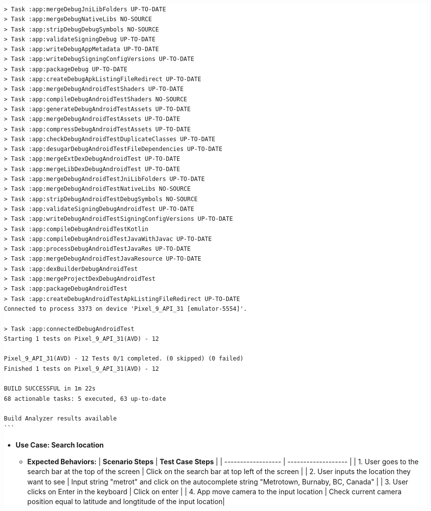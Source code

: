     > Task :app:mergeDebugJniLibFolders UP-TO-DATE
    > Task :app:mergeDebugNativeLibs NO-SOURCE
    > Task :app:stripDebugDebugSymbols NO-SOURCE
    > Task :app:validateSigningDebug UP-TO-DATE
    > Task :app:writeDebugAppMetadata UP-TO-DATE
    > Task :app:writeDebugSigningConfigVersions UP-TO-DATE
    > Task :app:packageDebug UP-TO-DATE
    > Task :app:createDebugApkListingFileRedirect UP-TO-DATE
    > Task :app:mergeDebugAndroidTestShaders UP-TO-DATE
    > Task :app:compileDebugAndroidTestShaders NO-SOURCE
    > Task :app:generateDebugAndroidTestAssets UP-TO-DATE
    > Task :app:mergeDebugAndroidTestAssets UP-TO-DATE
    > Task :app:compressDebugAndroidTestAssets UP-TO-DATE
    > Task :app:checkDebugAndroidTestDuplicateClasses UP-TO-DATE
    > Task :app:desugarDebugAndroidTestFileDependencies UP-TO-DATE
    > Task :app:mergeExtDexDebugAndroidTest UP-TO-DATE
    > Task :app:mergeLibDexDebugAndroidTest UP-TO-DATE
    > Task :app:mergeDebugAndroidTestJniLibFolders UP-TO-DATE
    > Task :app:mergeDebugAndroidTestNativeLibs NO-SOURCE
    > Task :app:stripDebugAndroidTestDebugSymbols NO-SOURCE
    > Task :app:validateSigningDebugAndroidTest UP-TO-DATE
    > Task :app:writeDebugAndroidTestSigningConfigVersions UP-TO-DATE
    > Task :app:compileDebugAndroidTestKotlin
    > Task :app:compileDebugAndroidTestJavaWithJavac UP-TO-DATE
    > Task :app:processDebugAndroidTestJavaRes UP-TO-DATE
    > Task :app:mergeDebugAndroidTestJavaResource UP-TO-DATE
    > Task :app:dexBuilderDebugAndroidTest
    > Task :app:mergeProjectDexDebugAndroidTest
    > Task :app:packageDebugAndroidTest
    > Task :app:createDebugAndroidTestApkListingFileRedirect UP-TO-DATE
    Connected to process 3373 on device 'Pixel_9_API_31 [emulator-5554]'.

    > Task :app:connectedDebugAndroidTest
    Starting 1 tests on Pixel_9_API_31(AVD) - 12

    Pixel_9_API_31(AVD) - 12 Tests 0/1 completed. (0 skipped) (0 failed)
    Finished 1 tests on Pixel_9_API_31(AVD) - 12

    BUILD SUCCESSFUL in 1m 22s
    68 actionable tasks: 5 executed, 63 up-to-date

    Build Analyzer results available
    ```

- **Use Case: Search location**

  - **Expected Behaviors:**
    | **Scenario Steps** | **Test Case Steps** |
    | ------------------ | ------------------- |
    | 1. User goes to the search bar at the top of the screen | Click on the search bar at top left of the screen |
    | 2. User inputs the location they want to see | Input string "metrot" and click on the autocomplete string "Metrotown, Burnaby, BC, Canada" |
    | 3. User clicks on Enter in the keyboard | Click on enter |
    | 4. App move camera to the input location | Check current camera position equal to latitude and longtitude of the input location|
